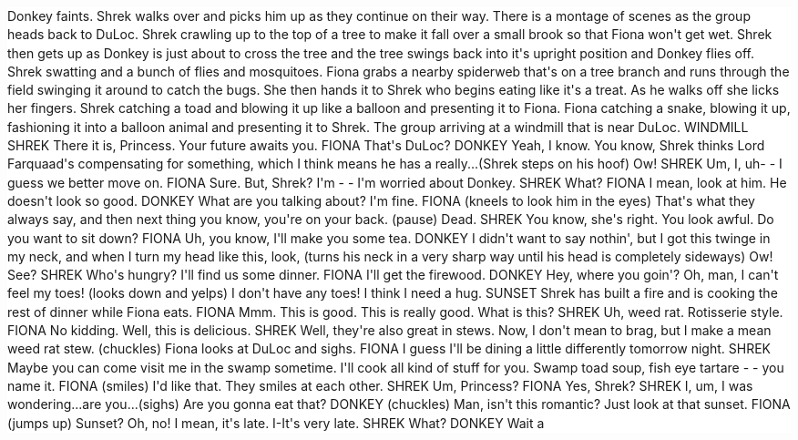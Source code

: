 Donkey faints. Shrek walks over and picks him up as they continue                 on their way.                  There is a montage of scenes as the group heads back to DuLoc.                 Shrek crawling up to the top of a tree to make it fall over a                 small brook so that Fiona won't get wet. Shrek then gets up as                 Donkey is just about to cross the tree and the tree swings back                 into it's upright position and Donkey flies off. Shrek swatting                 and a bunch of flies and mosquitoes. Fiona grabs a nearby spiderweb                 that's on a tree branch and runs through the field swinging it                 around to catch the bugs. She then hands it to Shrek who begins                 eating like it's a treat. As he walks off she licks her fingers.                 Shrek catching a toad and blowing it up like a balloon and presenting                 it to Fiona. Fiona catching a snake, blowing it up, fashioning                 it into a balloon animal and presenting it to Shrek. The group                 arriving at a windmill that is near DuLoc.                  WINDMILL                                       SHREK                          There it is, Princess. Your future awaits                           you.                                        FIONA                          That's DuLoc?                                       DONKEY                          Yeah, I know. You know, Shrek thinks                           Lord Farquaad's compensating for something,                           which I think means he has a really...(Shrek                           steps on his hoof) Ow!                                        SHREK                          Um, I, uh- - I guess we better move                           on.                                        FIONA                          Sure. But, Shrek? I'm - - I'm worried                           about Donkey.                                        SHREK                          What?                                       FIONA                          I mean, look at him. He doesn't look                           so good.                                        DONKEY                          What are you talking about? I'm fine.                                                                  FIONA                          (kneels to look him in the eyes) That's                           what they always say, and then next                           thing you know, you're on your back.                           (pause) Dead.                                        SHREK                          You know, she's right. You look awful.                           Do you want to sit down?                                        FIONA                          Uh, you know, I'll make you some tea.                                                                  DONKEY                          I didn't want to say nothin', but I                           got this twinge in my neck, and when                           I turn my head like this, look, (turns                           his neck in a very sharp way until his                           head is completely sideways) Ow! See?                                                                  SHREK                          Who's hungry? I'll find us some dinner.                                                                  FIONA                          I'll get the firewood.                                       DONKEY                          Hey, where you goin'? Oh, man, I can't                           feel my toes! (looks down and yelps)                           I don't have any toes! I think I need                           a hug.                  SUNSET                 Shrek has built a fire and is cooking the rest of dinner while                 Fiona eats.                                        FIONA                          Mmm. This is good. This is really good.                           What is this?                                        SHREK                          Uh, weed rat. Rotisserie style.                                       FIONA                          No kidding. Well, this is delicious.                                                                  SHREK                          Well, they're also great in stews. Now,                           I don't mean to brag, but I make a mean                           weed rat stew. (chuckles)                  Fiona looks at DuLoc and sighs.                                       FIONA                          I guess I'll be dining a little differently                           tomorrow night.                                        SHREK                          Maybe you can come visit me in the swamp                           sometime. I'll cook all kind of stuff                           for you. Swamp toad soup, fish eye tartare                           - - you name it.                                        FIONA                          (smiles) I'd like that.                 They smiles at each other.                                       SHREK                          Um, Princess?                                       FIONA                          Yes, Shrek?                                       SHREK                          I, um, I was wondering...are you...(sighs)                           Are you gonna eat that?                                        DONKEY                          (chuckles) Man, isn't this romantic?                           Just look at that sunset.                                        FIONA                          (jumps up) Sunset? Oh, no! I mean, it's                           late. I-It's very late.                                        SHREK                          What?                                       DONKEY                          Wait a